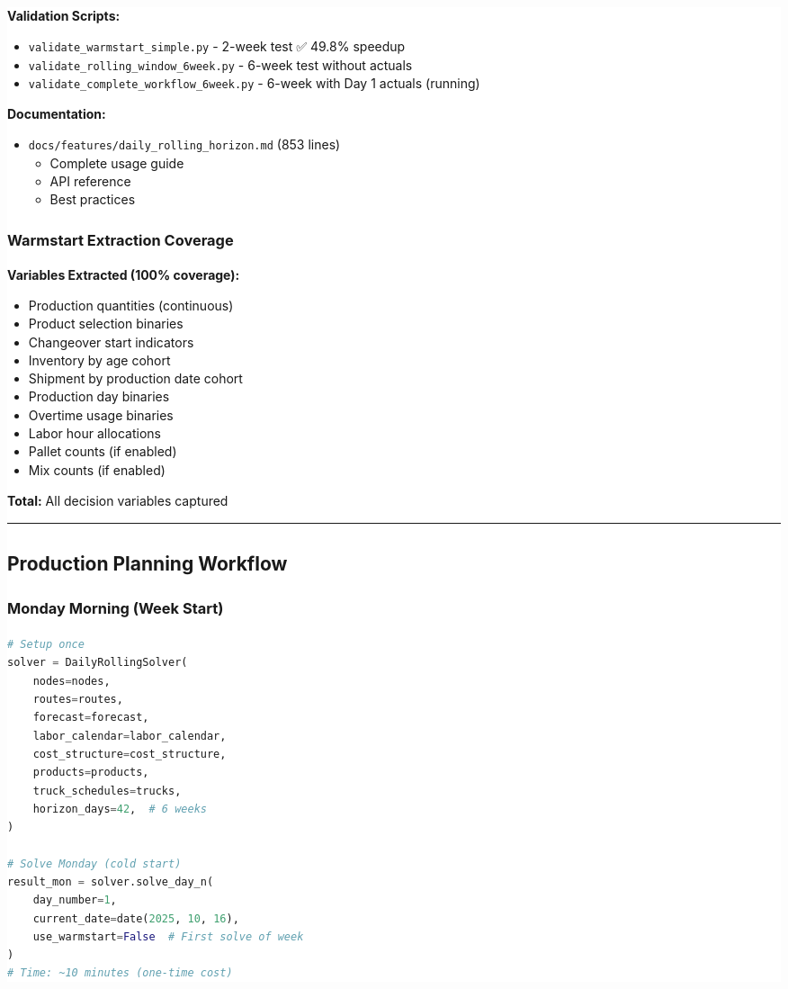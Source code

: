 **Validation Scripts:**
- `validate_warmstart_simple.py` - 2-week test ✅ 49.8% speedup
- `validate_rolling_window_6week.py` - 6-week test without actuals
- `validate_complete_workflow_6week.py` - 6-week with Day 1 actuals (running)

**Documentation:**
- `docs/features/daily_rolling_horizon.md` (853 lines)
  - Complete usage guide
  - API reference
  - Best practices

### Warmstart Extraction Coverage

**Variables Extracted (100% coverage):**
- Production quantities (continuous)
- Product selection binaries
- Changeover start indicators
- Inventory by age cohort
- Shipment by production date cohort
- Production day binaries
- Overtime usage binaries
- Labor hour allocations
- Pallet counts (if enabled)
- Mix counts (if enabled)

**Total:** All decision variables captured

---

## Production Planning Workflow

### Monday Morning (Week Start)

```python
# Setup once
solver = DailyRollingSolver(
    nodes=nodes,
    routes=routes,
    forecast=forecast,
    labor_calendar=labor_calendar,
    cost_structure=cost_structure,
    products=products,
    truck_schedules=trucks,
    horizon_days=42,  # 6 weeks
)

# Solve Monday (cold start)
result_mon = solver.solve_day_n(
    day_number=1,
    current_date=date(2025, 10, 16),
    use_warmstart=False  # First solve of week
)
# Time: ~10 minutes (one-time cost)
```
